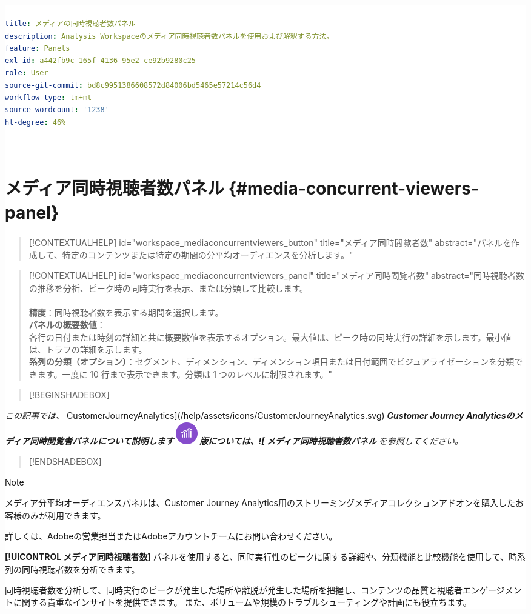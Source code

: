 ```yaml
---
title: メディアの同時視聴者数パネル
description: Analysis Workspaceのメディア同時視聴者数パネルを使用および解釈する方法。
feature: Panels
exl-id: a442fb9c-165f-4136-95e2-ce92b9280c25
role: User
source-git-commit: bd8c9951386608572d84006bd5465e57214c56d4
workflow-type: tm+mt
source-wordcount: '1238'
ht-degree: 46%

---
```


# メディア同時視聴者数パネル {#media-concurrent-viewers-panel}



>[!CONTEXTUALHELP]
>id="workspace_mediaconcurrentviewers_button"
>title="メディア同時閲覧者数"
>abstract="パネルを作成して、特定のコンテンツまたは特定の期間の分平均オーディエンスを分析します。"





>[!CONTEXTUALHELP]
>id="workspace_mediaconcurrentviewers_panel"
>title="メディア同時閲覧者数"
>abstract="同時視聴者数の推移を分析、ピーク時の同時実行を表示、または分類して比較します。<br/><br>**精度**：同時視聴者数を表示する期間を選択します。<br/>**パネルの概要数値**：<br/>各行の日付または時刻の詳細と共に概要数値を表示するオプション。最大値は、ピーク時の同時実行の詳細を示します。最小値は、トラフの詳細を示します。<br/>**系列の分類（オプション）**：セグメント、ディメンション、ディメンション項目または日付範囲でビジュアライゼーションを分類できます。一度に 10 行まで表示できます。分類は 1 つのレベルに制限されます。"




>[!BEGINSHADEBOX]

_この記事では、_ CustomerJourneyAnalytics](/help/assets/icons/CustomerJourneyAnalytics.svg) _**Customer Journey Analyticsのメディア同時閲覧者パネルについて説明します ![**_。<br/>_この記事の [AdobeAnalytics](https://experienceleague.adobe.com/en/docs/analytics/analyze/analysis-workspace/panels/media-concurrent-viewers)_ _**Adobe Analytics](/help/assets/icons/AdobeAnalytics.svg) 版については、![ メディア同時視聴者数パネル** を参照してください。_

>[!ENDSHADEBOX]


>[!NOTE]
>
>メディア分平均オーディエンスパネルは、Customer Journey Analytics用のストリーミングメディアコレクションアドオンを購入したお客様のみが利用できます。
>
>詳しくは、Adobeの営業担当またはAdobeアカウントチームにお問い合わせください。
>

**[!UICONTROL メディア同時視聴者数]** パネルを使用すると、同時実行性のピークに関する詳細や、分類機能と比較機能を使用して、時系列の同時視聴者数を分析できます。

同時視聴者数を分析して、同時実行のピークが発生した場所や離脱が発生した場所を把握し、コンテンツの品質と視聴者エンゲージメントに関する貴重なインサイトを提供できます。 また、ボリュームや規模のトラブルシューティングや計画にも役立ちます。
